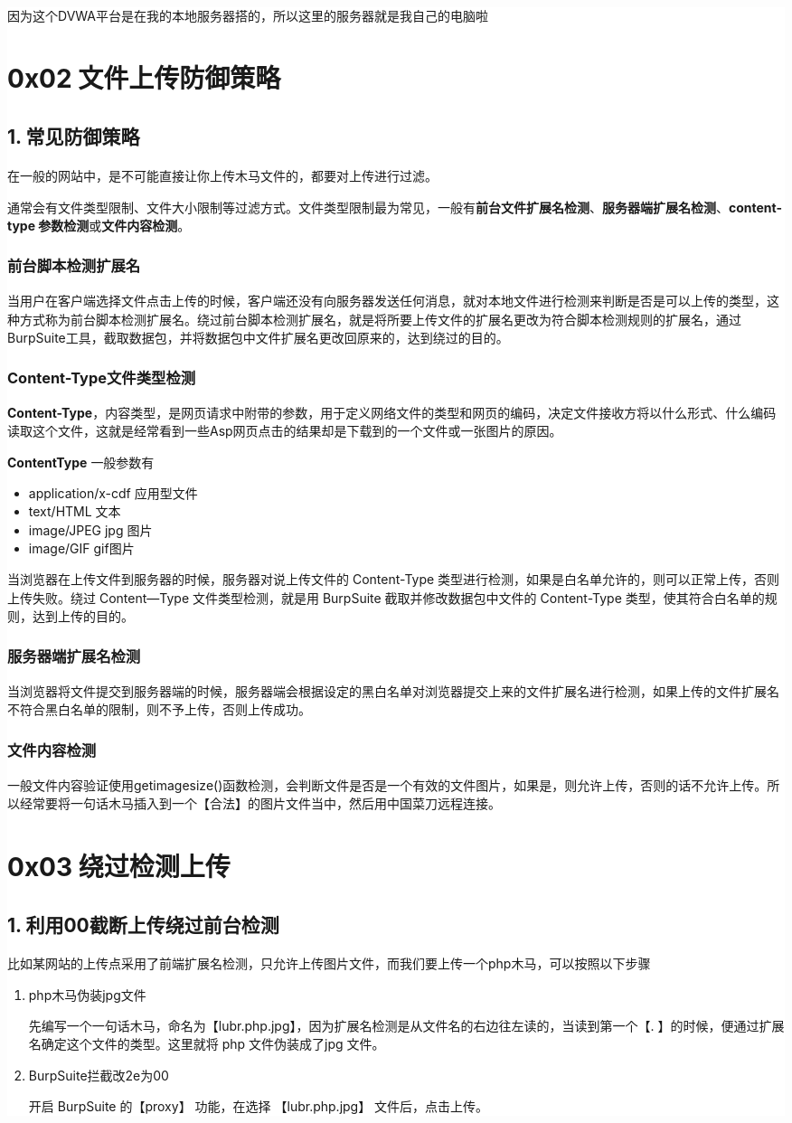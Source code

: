 因为这个DVWA平台是在我的本地服务器搭的，所以这里的服务器就是我自己的电脑啦

# 0x02 文件上传防御策略

## 1.  常见防御策略

在一般的网站中，是不可能直接让你上传木马文件的，都要对上传进行过滤。

通常会有文件类型限制、文件大小限制等过滤方式。文件类型限制最为常见，一般有**前台文件扩展名检测**、**服务器端扩展名检测**、**content-type 参数检测**或**文件内容检测**。

### 前台脚本检测扩展名

当用户在客户端选择文件点击上传的时候，客户端还没有向服务器发送任何消息，就对本地文件进行检测来判断是否是可以上传的类型，这种方式称为前台脚本检测扩展名。绕过前台脚本检测扩展名，就是将所要上传文件的扩展名更改为符合脚本检测规则的扩展名，通过BurpSuite工具，截取数据包，并将数据包中文件扩展名更改回原来的，达到绕过的目的。

### Content-Type文件类型检测

**Content-Type**，内容类型，是网页请求中附带的参数，用于定义网络文件的类型和网页的编码，决定文件接收方将以什么形式、什么编码读取这个文件，这就是经常看到一些Asp网页点击的结果却是下载到的一个文件或一张图片的原因。

**ContentType** 一般参数有

- application/x-cdf 应用型文件
- text/HTML 文本
- image/JPEG jpg 图片
- image/GIF gif图片

当浏览器在上传文件到服务器的时候，服务器对说上传文件的 Content-Type 类型进行检测，如果是白名单允许的，则可以正常上传，否则上传失败。绕过 Content—Type 文件类型检测，就是用 BurpSuite 截取并修改数据包中文件的 Content-Type 类型，使其符合白名单的规则，达到上传的目的。

### 服务器端扩展名检测

当浏览器将文件提交到服务器端的时候，服务器端会根据设定的黑白名单对浏览器提交上来的文件扩展名进行检测，如果上传的文件扩展名不符合黑白名单的限制，则不予上传，否则上传成功。

### 文件内容检测

一般文件内容验证使用getimagesize()函数检测，会判断文件是否是一个有效的文件图片，如果是，则允许上传，否则的话不允许上传。所以经常要将一句话木马插入到一个【合法】的图片文件当中，然后用中国菜刀远程连接。

# 0x03 绕过检测上传

## 1. 利用00截断上传绕过前台检测

比如某网站的上传点采用了前端扩展名检测，只允许上传图片文件，而我们要上传一个php木马，可以按照以下步骤

1. php木马伪装jpg文件

   先编写一个一句话木马，命名为【lubr.php.jpg】，因为扩展名检测是从文件名的右边往左读的，当读到第一个【. 】的时候，便通过扩展名确定这个文件的类型。这里就将 php 文件伪装成了jpg 文件。

2. BurpSuite拦截改2e为00

   开启 BurpSuite 的【proxy】 功能，在选择 【lubr.php.jpg】 文件后，点击上传。
